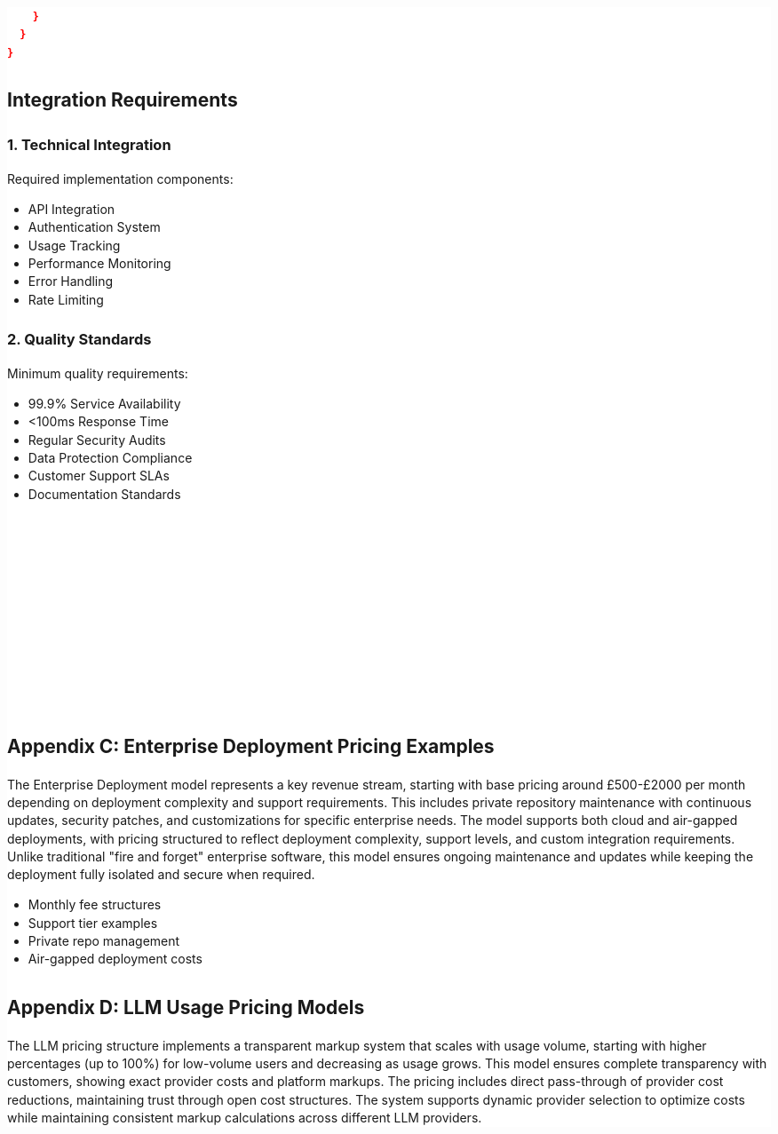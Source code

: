 ```json
    }
  }
}
```

## Integration Requirements

### 1. Technical Integration

Required implementation components:
- API Integration
- Authentication System
- Usage Tracking
- Performance Monitoring
- Error Handling
- Rate Limiting

### 2. Quality Standards

Minimum quality requirements:
- 99.9% Service Availability
- <100ms Response Time
- Regular Security Audits
- Data Protection Compliance
- Customer Support SLAs
- Documentation Standards

<br><br><br><br>
-----
<br><br><br>
## Appendix C: Enterprise Deployment Pricing Examples

The Enterprise Deployment model represents a key revenue stream, starting with base pricing around £500-£2000 per month depending on deployment complexity and support requirements. This includes private repository maintenance with continuous updates, security patches, and customizations for specific enterprise needs. The model supports both cloud and air-gapped deployments, with pricing structured to reflect deployment complexity, support levels, and custom integration requirements. Unlike traditional "fire and forget" enterprise software, this model ensures ongoing maintenance and updates while keeping the deployment fully isolated and secure when required.

- Monthly fee structures
- Support tier examples
- Private repo management
- Air-gapped deployment costs


## Appendix D: LLM Usage Pricing Models

The LLM pricing structure implements a transparent markup system that scales with usage volume, starting with higher percentages (up to 100%) for low-volume users and decreasing as usage grows. This model ensures complete transparency with customers, showing exact provider costs and platform markups. The pricing includes direct pass-through of provider cost reductions, maintaining trust through open cost structures. The system supports dynamic provider selection to optimize costs while maintaining consistent markup calculations across different LLM providers.
